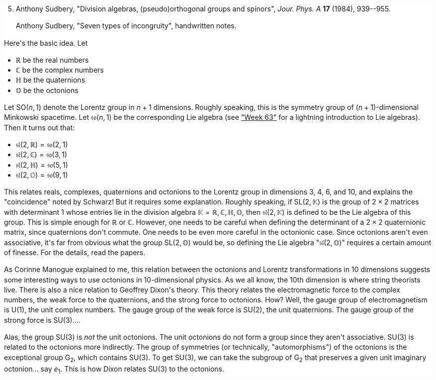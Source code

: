 5) Anthony Sudbery, "Division algebras, (pseudo)orthogonal groups and spinors", _Jour. Phys. A_ **17** (1984), 939--955.

    Anthony Sudbery, "Seven types of incongruity", handwritten notes.

Here's the basic idea. Let

- $\mathbb{R}$ be the real numbers
- $\mathbb{C}$ be the complex numbers
- $\mathbb{H}$ be the quaternions
- $\mathbb{O}$ be the octonions

Let $\mathrm{SO}(n,1)$ denote the Lorentz group in $n+1$ dimensions. Roughly
speaking, this is the symmetry group of $(n+1)$-dimensional Minkowski
spacetime. Let $\mathfrak{so}(n,1)$ be the corresponding Lie algebra (see
["Week 63"](#week63) for a lightning introduction to Lie algebras).
Then it turns out that:

- $\mathfrak{sl}(2,\mathbb{R}) = \mathfrak{so}(2,1)$
- $\mathfrak{sl}(2,\mathbb{C}) = \mathfrak{so}(3,1)$
- $\mathfrak{sl}(2,\mathbb{H}) = \mathfrak{so}(5,1)$
- $\mathfrak{sl}(2,\mathbb{O}) = \mathfrak{so}(9,1)$

This relates reals, complexes, quaternions and octonions to the Lorentz
group in dimensions 3, 4, 6, and 10, and explains the "coincidence"
noted by Schwarz! But it requires some explanation. Roughly speaking, if
$\mathrm{SL}(2,\mathbb{K})$ is the group of $2\times2$ matrices with determinant $1$ whose entries
lie in the division algebra $\mathbb{K} = \mathbb{R}, \mathbb{C}, \mathbb{H}, \mathbb{O}$, then $\mathfrak{sl}(2,\mathbb{K})$ is defined to
be the Lie algebra of this group. This is simple enough for $\mathbb{R}$ or $\mathbb{C}$.
However, one needs to be careful when defining the determinant of a $2\times2$
quaternionic matrix, since quaternions don't commute. One needs to be
even more careful in the octonionic case. Since octonions aren't even
associative, it's far from obvious what the group $\mathrm{SL}(2,\mathbb{O})$ would be, so
defining the Lie algebra "$\mathfrak{sl}(2,\mathbb{O})$" requires a certain amount of
finesse. For the details, read the papers.

As Corinne Manogue explained to me, this relation between the octonions
and Lorentz transformations in 10 dimensions suggests some interesting
ways to use octonions in $10$-dimensional physics. As we all know, the
10th dimension is where string theorists live. There is also a nice
relation to Geoffrey Dixon's theory. This theory relates the
electromagnetic force to the complex numbers, the weak force to the
quaternions, and the strong force to octonions. How? Well, the gauge
group of electromagnetism is $\mathrm{U}(1)$, the unit complex numbers. The gauge
group of the weak force is $\mathrm{SU}(2)$, the unit quaternions. The gauge group
of the strong force is $\mathrm{SU}(3)$....

Alas, the group $\mathrm{SU}(3)$ is *not* the unit octonions. The unit octonions do
not form a group since they aren't associative. $\mathrm{SU}(3)$ is related to the
octonions more indirectly. The group of symmetries (or technically,
"automorphisms") of the octonions is the exceptional group $\mathrm{G}_2$, which
contains $\mathrm{SU}(3)$. To get $\mathrm{SU}(3)$, we can take the subgroup of $\mathrm{G}_2$ that
preserves a given unit imaginary octonion... say $e_1$. This is how
Dixon relates $\mathrm{SU}(3)$ to the octonions.
